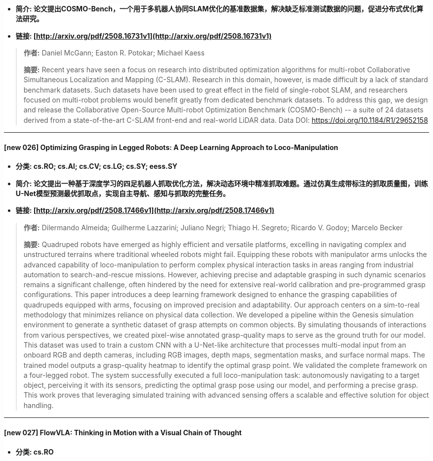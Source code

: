 - **简介: 论文提出COSMO-Bench，一个用于多机器人协同SLAM优化的基准数据集，解决缺乏标准测试数据的问题，促进分布式优化算法研究。**

- **链接: [http://arxiv.org/pdf/2508.16731v1](http://arxiv.org/pdf/2508.16731v1)**

> **作者:** Daniel McGann; Easton R. Potokar; Michael Kaess
>
> **摘要:** Recent years have seen a focus on research into distributed optimization algorithms for multi-robot Collaborative Simultaneous Localization and Mapping (C-SLAM). Research in this domain, however, is made difficult by a lack of standard benchmark datasets. Such datasets have been used to great effect in the field of single-robot SLAM, and researchers focused on multi-robot problems would benefit greatly from dedicated benchmark datasets. To address this gap, we design and release the Collaborative Open-Source Multi-robot Optimization Benchmark (COSMO-Bench) -- a suite of 24 datasets derived from a state-of-the-art C-SLAM front-end and real-world LiDAR data. Data DOI: https://doi.org/10.1184/R1/29652158
>
---
#### [new 026] Optimizing Grasping in Legged Robots: A Deep Learning Approach to Loco-Manipulation
- **分类: cs.RO; cs.AI; cs.CV; cs.LG; cs.SY; eess.SY**

- **简介: 论文提出一种基于深度学习的四足机器人抓取优化方法，解决动态环境中精准抓取难题。通过仿真生成带标注的抓取质量图，训练U-Net模型预测最优抓取点，实现自主导航、感知与抓取的完整任务。**

- **链接: [http://arxiv.org/pdf/2508.17466v1](http://arxiv.org/pdf/2508.17466v1)**

> **作者:** Dilermando Almeida; Guilherme Lazzarini; Juliano Negri; Thiago H. Segreto; Ricardo V. Godoy; Marcelo Becker
>
> **摘要:** Quadruped robots have emerged as highly efficient and versatile platforms, excelling in navigating complex and unstructured terrains where traditional wheeled robots might fail. Equipping these robots with manipulator arms unlocks the advanced capability of loco-manipulation to perform complex physical interaction tasks in areas ranging from industrial automation to search-and-rescue missions. However, achieving precise and adaptable grasping in such dynamic scenarios remains a significant challenge, often hindered by the need for extensive real-world calibration and pre-programmed grasp configurations. This paper introduces a deep learning framework designed to enhance the grasping capabilities of quadrupeds equipped with arms, focusing on improved precision and adaptability. Our approach centers on a sim-to-real methodology that minimizes reliance on physical data collection. We developed a pipeline within the Genesis simulation environment to generate a synthetic dataset of grasp attempts on common objects. By simulating thousands of interactions from various perspectives, we created pixel-wise annotated grasp-quality maps to serve as the ground truth for our model. This dataset was used to train a custom CNN with a U-Net-like architecture that processes multi-modal input from an onboard RGB and depth cameras, including RGB images, depth maps, segmentation masks, and surface normal maps. The trained model outputs a grasp-quality heatmap to identify the optimal grasp point. We validated the complete framework on a four-legged robot. The system successfully executed a full loco-manipulation task: autonomously navigating to a target object, perceiving it with its sensors, predicting the optimal grasp pose using our model, and performing a precise grasp. This work proves that leveraging simulated training with advanced sensing offers a scalable and effective solution for object handling.
>
---
#### [new 027] FlowVLA: Thinking in Motion with a Visual Chain of Thought
- **分类: cs.RO**
